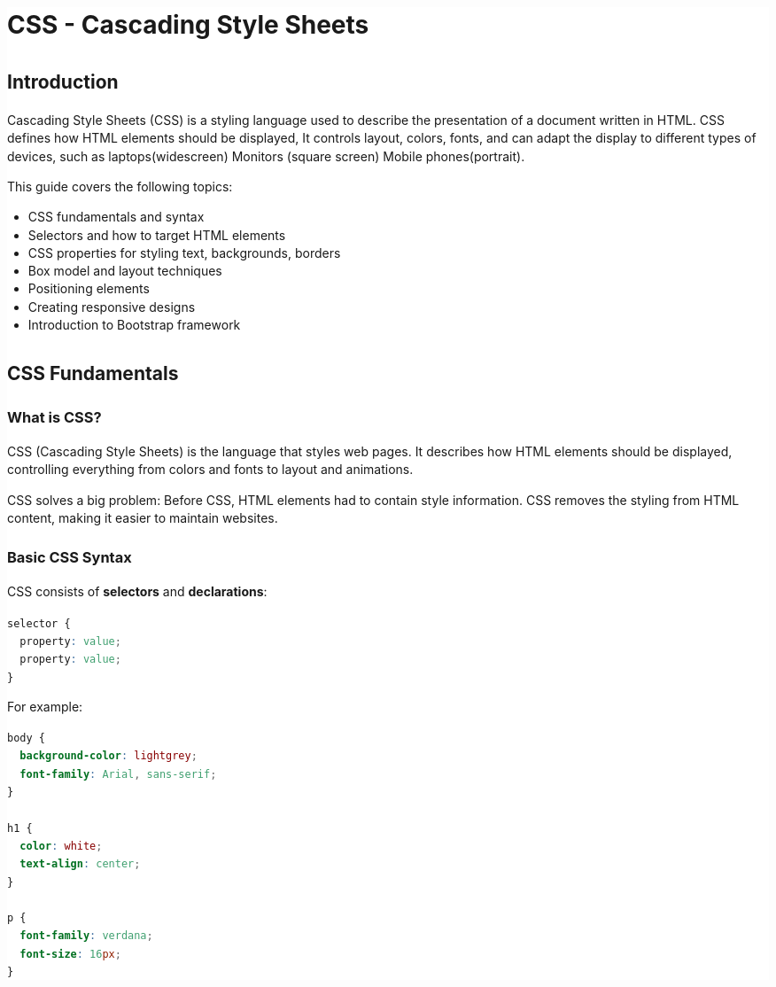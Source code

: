# CSS - Cascading Style Sheets

## Introduction

Cascading Style Sheets (CSS) is a styling language used to describe the presentation of a document written in HTML. CSS defines how HTML elements should be displayed, It controls layout, colors, fonts, and can adapt the display to different types of devices, such as laptops(widescreen) Monitors (square screen) Mobile phones(portrait).

This guide covers the following topics:

- CSS fundamentals and syntax
- Selectors and how to target HTML elements
- CSS properties for styling text, backgrounds, borders
- Box model and layout techniques
- Positioning elements
- Creating responsive designs
- Introduction to Bootstrap framework

## CSS Fundamentals

### What is CSS?

CSS (Cascading Style Sheets) is the language that styles web pages. It describes how HTML elements should be displayed, controlling everything from colors and fonts to layout and animations.

CSS solves a big problem: Before CSS, HTML elements had to contain style information. CSS removes the styling from HTML content, making it easier to maintain websites.

### Basic CSS Syntax

CSS consists of **selectors** and **declarations**:

```css
selector {
  property: value;
  property: value;
}
```

For example:

```css
body {
  background-color: lightgrey;
  font-family: Arial, sans-serif;
}

h1 {
  color: white;
  text-align: center;
}

p {
  font-family: verdana;
  font-size: 16px;
}
```
